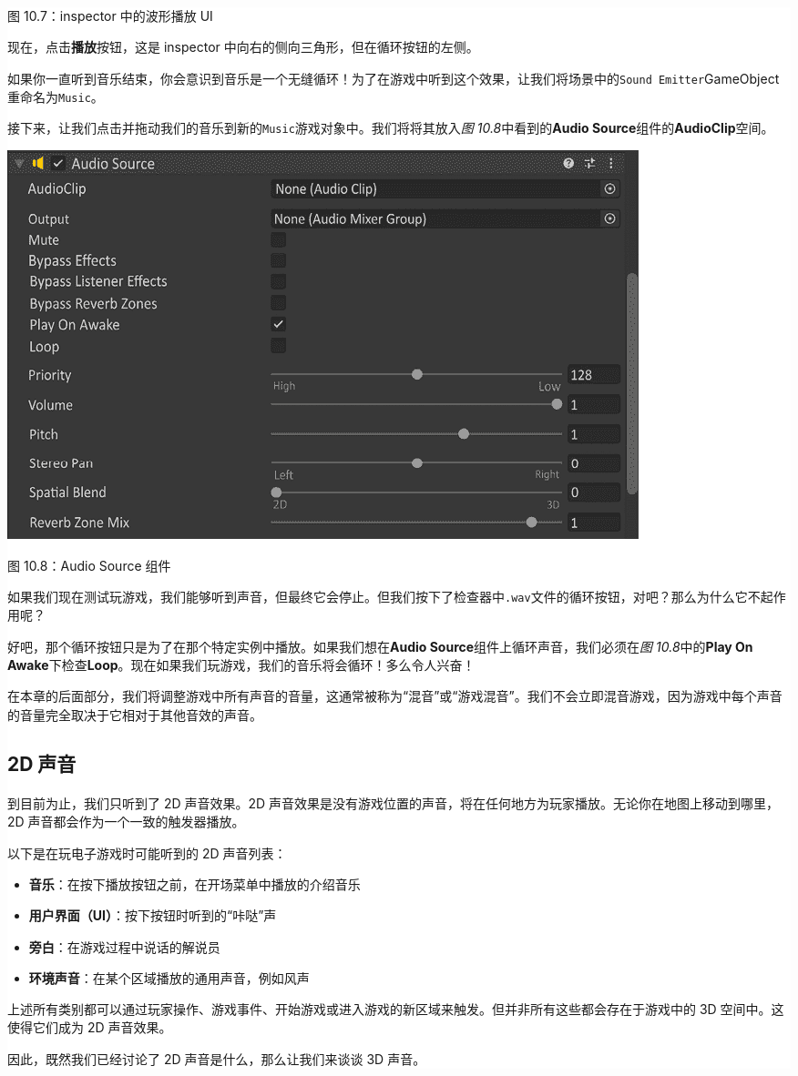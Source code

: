 图 10.7：inspector 中的波形播放 UI

现在，点击**播放**按钮，这是 inspector 中向右的侧向三角形，但在循环按钮的左侧。

如果你一直听到音乐结束，你会意识到音乐是一个无缝循环！为了在游戏中听到这个效果，让我们将场景中的`Sound Emitter`GameObject 重命名为`Music`。

接下来，让我们点击并拖动我们的音乐到新的`Music`游戏对象中。我们将将其放入*图 10.8*中看到的**Audio Source**组件的**AudioClip**空间。

![计算机屏幕截图，描述自动生成，置信度中等](img/B17304_10_08.png)

图 10.8：Audio Source 组件

如果我们现在测试玩游戏，我们能够听到声音，但最终它会停止。但我们按下了检查器中`.wav`文件的循环按钮，对吧？那么为什么它不起作用呢？

好吧，那个循环按钮只是为了在那个特定实例中播放。如果我们想在**Audio Source**组件上循环声音，我们必须在*图 10.8*中的**Play On Awake**下检查**Loop**。现在如果我们玩游戏，我们的音乐将会循环！多么令人兴奋！

在本章的后面部分，我们将调整游戏中所有声音的音量，这通常被称为“混音”或“游戏混音”。我们不会立即混音游戏，因为游戏中每个声音的音量完全取决于它相对于其他音效的声音。

## 2D 声音

到目前为止，我们只听到了 2D 声音效果。2D 声音效果是没有游戏位置的声音，将在任何地方为玩家播放。无论你在地图上移动到哪里，2D 声音都会作为一个一致的触发器播放。

以下是在玩电子游戏时可能听到的 2D 声音列表：

+   **音乐**：在按下播放按钮之前，在开场菜单中播放的介绍音乐

+   **用户界面（UI）**：按下按钮时听到的“咔哒”声

+   **旁白**：在游戏过程中说话的解说员

+   **环境声音**：在某个区域播放的通用声音，例如风声

上述所有类别都可以通过玩家操作、游戏事件、开始游戏或进入游戏的新区域来触发。但并非所有这些都会存在于游戏中的 3D 空间中。这使得它们成为 2D 声音效果。

因此，既然我们已经讨论了 2D 声音是什么，那么让我们来谈谈 3D 声音。
